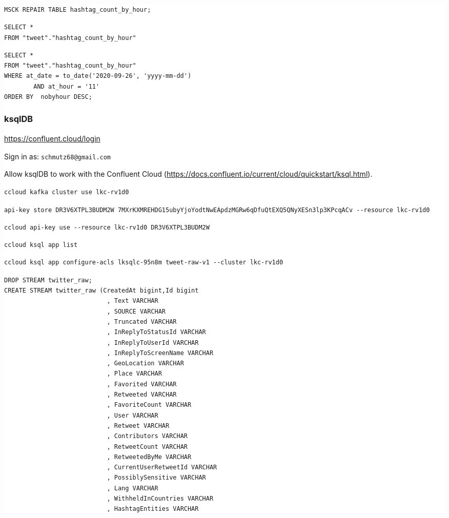 ```
MSCK REPAIR TABLE hashtag_count_by_hour;
```

```
SELECT *
FROM "tweet"."hashtag_count_by_hour"
```

```
SELECT *
FROM "tweet"."hashtag_count_by_hour"
WHERE at_date = to_date('2020-09-26', 'yyyy-mm-dd')
        AND at_hour = '11'
ORDER BY  nobyhour DESC;
```

### ksqlDB

<https://confluent.cloud/login>

Sign in as: `schmutz68@gmail.com`

Allow ksqlDB to work with the Confluent Cloud (<https://docs.confluent.io/current/cloud/quickstart/ksql.html>). 

```
ccloud kafka cluster use lkc-rv1d0
```

```
api-key store DR3V6XTPL3BUDM2W 7MXrKXMREHDG15ubyYjoYodtNwEApdzMGRw6qDfuQtEXQ5QNyXESn3lp3KPcqACv --resource lkc-rv1d0
```

```
ccloud api-key use --resource lkc-rv1d0 DR3V6XTPL3BUDM2W
```

```
ccloud ksql app list
```

```
ccloud ksql app configure-acls lksqlc-95n8m tweet-raw-v1 --cluster lkc-rv1d0
```



```
DROP STREAM twitter_raw;
CREATE STREAM twitter_raw (CreatedAt bigint,Id bigint
							, Text VARCHAR
							, SOURCE VARCHAR
							, Truncated VARCHAR
							, InReplyToStatusId VARCHAR
							, InReplyToUserId VARCHAR
							, InReplyToScreenName VARCHAR
							, GeoLocation VARCHAR
							, Place VARCHAR
							, Favorited VARCHAR
							, Retweeted VARCHAR
							, FavoriteCount VARCHAR
							, User VARCHAR
							, Retweet VARCHAR
							, Contributors VARCHAR
							, RetweetCount VARCHAR
							, RetweetedByMe VARCHAR
							, CurrentUserRetweetId VARCHAR
							, PossiblySensitive VARCHAR
							, Lang VARCHAR
							, WithheldInCountries VARCHAR
							, HashtagEntities VARCHAR
```